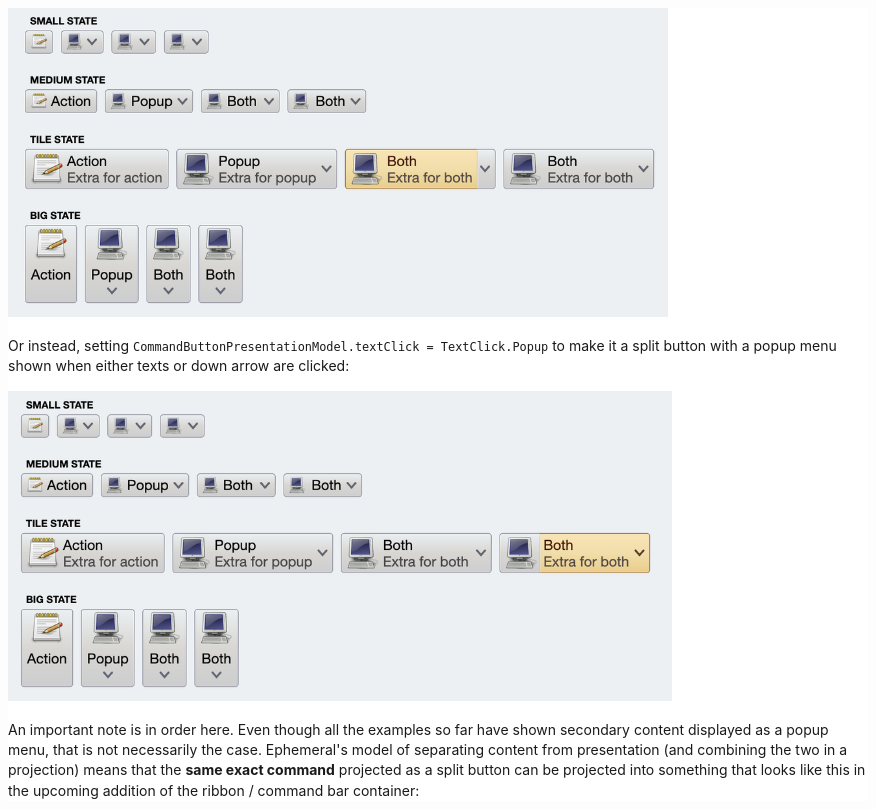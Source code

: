 <img src="https://raw.githubusercontent.com/kirill-grouchnikov/ephemeral/breeze/docs/images/component/walkthrough/command-title-action.png" width="660" border=0/>

Or instead, setting `CommandButtonPresentationModel.textClick = TextClick.Popup` to make it a split button with a popup menu shown when either texts or down arrow are clicked:

<img src="https://raw.githubusercontent.com/kirill-grouchnikov/ephemeral/breeze/docs/images/component/walkthrough/command-title-popup.png" width="664" border=0/>

An important note is in order here. Even though all the examples so far have shown secondary content displayed as a popup menu, that is not necessarily the case. Ephemeral's model of separating content from presentation (and combining the two in a projection) means that the **same exact command** projected as a split button can be projected into something that looks like this in the upcoming addition of the ribbon / command bar container:
